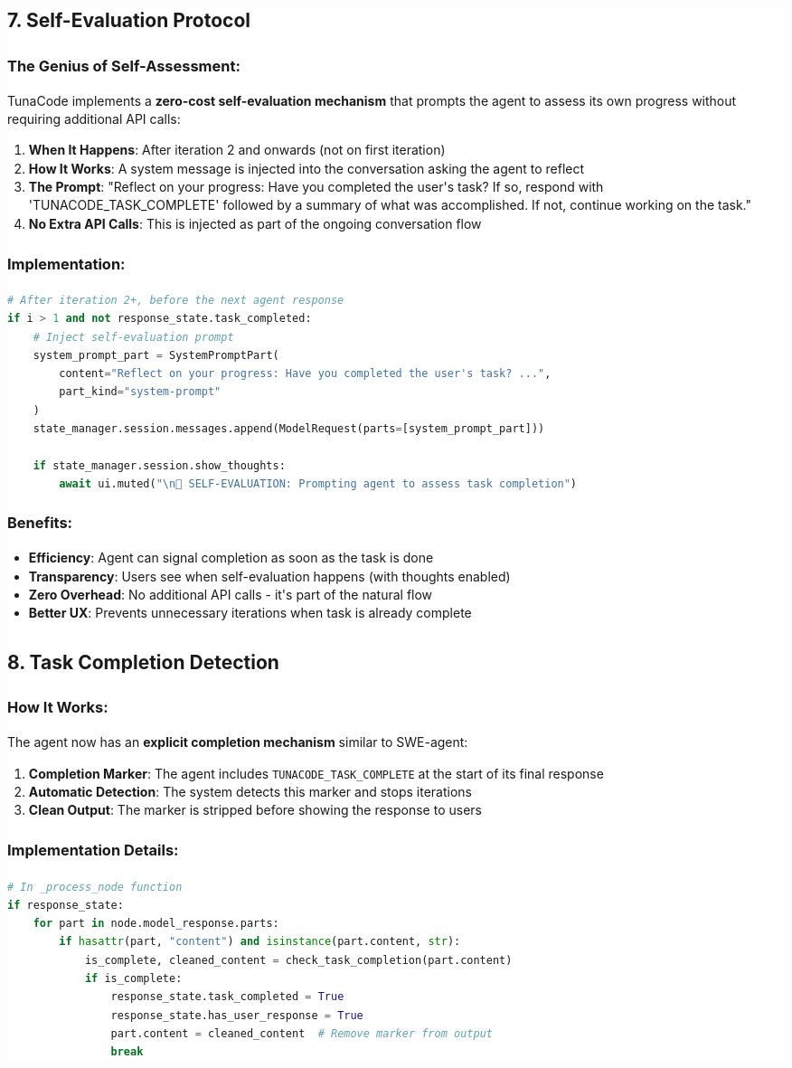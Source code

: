 ## 7. Self-Evaluation Protocol

### The Genius of Self-Assessment:

TunaCode implements a **zero-cost self-evaluation mechanism** that prompts the agent to assess its own progress without requiring additional API calls:

1. **When It Happens**: After iteration 2 and onwards (not on first iteration)
2. **How It Works**: A system message is injected into the conversation asking the agent to reflect
3. **The Prompt**: "Reflect on your progress: Have you completed the user's task? If so, respond with 'TUNACODE_TASK_COMPLETE' followed by a summary of what was accomplished. If not, continue working on the task."
4. **No Extra API Calls**: This is injected as part of the ongoing conversation flow

### Implementation:

```python
# After iteration 2+, before the next agent response
if i > 1 and not response_state.task_completed:
    # Inject self-evaluation prompt
    system_prompt_part = SystemPromptPart(
        content="Reflect on your progress: Have you completed the user's task? ...",
        part_kind="system-prompt"
    )
    state_manager.session.messages.append(ModelRequest(parts=[system_prompt_part]))

    if state_manager.session.show_thoughts:
        await ui.muted("\n🔄 SELF-EVALUATION: Prompting agent to assess task completion")
```

### Benefits:

- **Efficiency**: Agent can signal completion as soon as the task is done
- **Transparency**: Users see when self-evaluation happens (with thoughts enabled)
- **Zero Overhead**: No additional API calls - it's part of the natural flow
- **Better UX**: Prevents unnecessary iterations when task is already complete

## 8. Task Completion Detection

### How It Works:

The agent now has an **explicit completion mechanism** similar to SWE-agent:

1. **Completion Marker**: The agent includes `TUNACODE_TASK_COMPLETE` at the start of its final response
2. **Automatic Detection**: The system detects this marker and stops iterations
3. **Clean Output**: The marker is stripped before showing the response to users

### Implementation Details:

```python
# In _process_node function
if response_state:
    for part in node.model_response.parts:
        if hasattr(part, "content") and isinstance(part.content, str):
            is_complete, cleaned_content = check_task_completion(part.content)
            if is_complete:
                response_state.task_completed = True
                response_state.has_user_response = True
                part.content = cleaned_content  # Remove marker from output
                break
```
